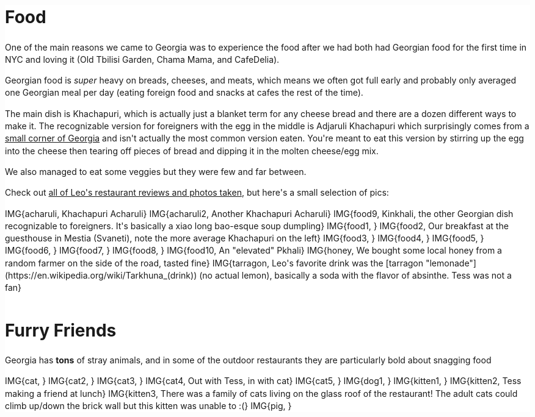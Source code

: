 # Food

One of the main reasons we came to Georgia was to experience the food after we had both had Georgian food for the first time in NYC and loving it (Old Tbilisi Garden, Chama Mama, and CafeDelia).

Georgian food is *super* heavy on breads, cheeses, and meats, which means we often got full early and probably only averaged one Georgian meal per day (eating foreign food and snacks at cafes the rest of the time).

The main dish is Khachapuri, which is actually just a blanket term for any cheese bread and there are a dozen different ways to make it. The recognizable version for foreigners with the egg in the middle is Adjaruli Khachapuri which surprisingly comes from a [small corner of Georgia](https://en.wikipedia.org/wiki/Adjara) and isn't actually the most common version eaten. You're meant to eat this version by stirring up the egg into the cheese then tearing off pieces of bread and dipping it in the molten cheese/egg mix.

We also managed to eat some veggies but they were few and far between.

Check out [all of Leo's restaurant reviews and photos taken](https://leo.adberg.com/food#georgia), but here's a small selection of pics:

<div float="left">
IMG{acharuli, Khachapuri Acharuli}
IMG{acharuli2, Another Khachapuri Acharuli}
IMG{food9, Kinkhali, the other Georgian dish recognizable to foreigners. It's basically a xiao long bao-esque soup dumpling}
IMG{food1, }
IMG{food2, Our breakfast at the guesthouse in Mestia (Svaneti), note the more average Khachapuri on the left}
IMG{food3, }
IMG{food4, }
IMG{food5, }
IMG{food6, }
IMG{food7, }
IMG{food8, }
IMG{food10, An "elevated" Pkhali}
IMG{honey, We bought some local honey from a random farmer on the side of the road, tasted fine}
IMG{tarragon, Leo's favorite drink was the [tarragon "lemonade"](https://en.wikipedia.org/wiki/Tarkhuna_(drink)) (no actual lemon), basically a soda with the flavor of absinthe. Tess was not a fan}
</div>

# Furry Friends

Georgia has **tons** of stray animals, and in some of the outdoor restaurants they are particularly bold about snagging food

<div float="left">
IMG{cat, }
IMG{cat2, }
IMG{cat3, }
IMG{cat4, Out with Tess, in with cat}
IMG{cat5, }
IMG{dog1, }
IMG{kitten1, }
IMG{kitten2, Tess making a friend at lunch}
IMG{kitten3, There was a family of cats living on the glass roof of the restaurant! The adult cats could climb up/down the brick wall but this kitten was unable to :(}
IMG{pig, }
</div>
